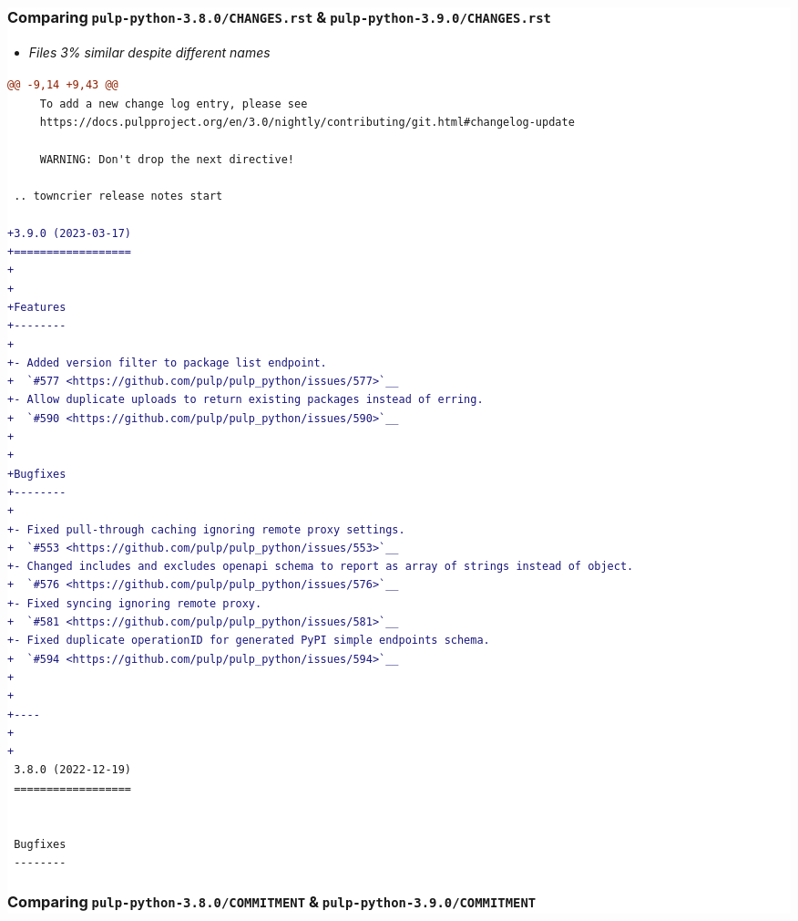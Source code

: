 ### Comparing `pulp-python-3.8.0/CHANGES.rst` & `pulp-python-3.9.0/CHANGES.rst`

 * *Files 3% similar despite different names*

```diff
@@ -9,14 +9,43 @@
     To add a new change log entry, please see
     https://docs.pulpproject.org/en/3.0/nightly/contributing/git.html#changelog-update
 
     WARNING: Don't drop the next directive!
 
 .. towncrier release notes start
 
+3.9.0 (2023-03-17)
+==================
+
+
+Features
+--------
+
+- Added version filter to package list endpoint.
+  `#577 <https://github.com/pulp/pulp_python/issues/577>`__
+- Allow duplicate uploads to return existing packages instead of erring.
+  `#590 <https://github.com/pulp/pulp_python/issues/590>`__
+
+
+Bugfixes
+--------
+
+- Fixed pull-through caching ignoring remote proxy settings.
+  `#553 <https://github.com/pulp/pulp_python/issues/553>`__
+- Changed includes and excludes openapi schema to report as array of strings instead of object.
+  `#576 <https://github.com/pulp/pulp_python/issues/576>`__
+- Fixed syncing ignoring remote proxy.
+  `#581 <https://github.com/pulp/pulp_python/issues/581>`__
+- Fixed duplicate operationID for generated PyPI simple endpoints schema.
+  `#594 <https://github.com/pulp/pulp_python/issues/594>`__
+
+
+----
+
+
 3.8.0 (2022-12-19)
 ==================
 
 
 Bugfixes
 --------
```

### Comparing `pulp-python-3.8.0/COMMITMENT` & `pulp-python-3.9.0/COMMITMENT`
